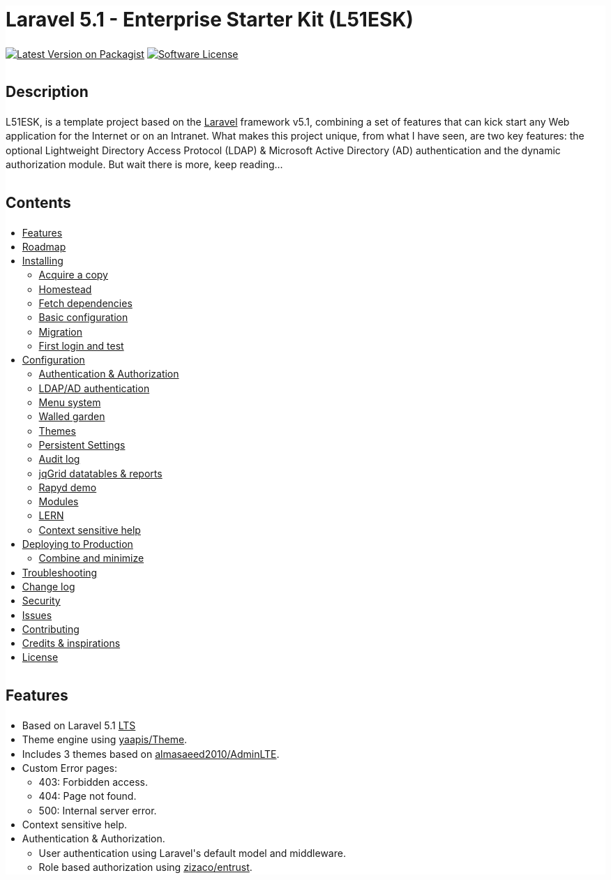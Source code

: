 # Laravel 5.1 - Enterprise Starter Kit (L51ESK)

[![Latest Version on Packagist][ico-version]][link-packagist]
[![Software License][ico-license]](LICENSE.md)

## Description
L51ESK, is a template project based on the [Laravel](http://laravel.com/) framework v5.1, combining a set of features 
that can kick start any Web application for the Internet or on an Intranet. What makes this project unique, from what
I have seen, are two key features: the optional Lightweight Directory Access Protocol (LDAP) & Microsoft Active 
Directory (AD) authentication and the dynamic authorization module. But wait there is more, keep reading...

## Contents
- [Features](#features)
- [Roadmap](#roadmap)
- [Installing](#installing)
    - [Acquire a copy](#acquire-a-copy)
    - [Homestead](#homestead-optional)
    - [Fetch dependencies](#fetch-dependencies)
    - [Basic configuration](#basic-configuration)
    - [Migration](#migration)
    - [First login and test](#first-login-and-test)
- [Configuration](#configuration)
    - [Authentication & Authorization](#authentication--authorization)
    - [LDAP/AD authentication](#ldapad-authentication)
    - [Menu system](#menu-system)
    - [Walled garden](#walled-garden)
    - [Themes](#themes)
    - [Persistent Settings](#persistent-settings)
    - [Audit log](#audit-log)
    - [jqGrid datatables & reports](#jqgrid-datatables--reports)
    - [Rapyd demo](#rapyd-demo)
    - [Modules](#modules)
    - [LERN](#lern)
    - [Context sensitive help](#context-sensitive-help)
- [Deploying to Production](#deploying-to-production)
    - [Combine and minimize](#combine-and-minimize)
- [Troubleshooting](#troubleshooting)
- [Change log](#change-log)
- [Security](#security)
- [Issues](#issues)
- [Contributing](#contributing)
- [Credits & inspirations](#credits--inspirations)
- [License](#license)

## Features
* Based on Laravel 5.1 [LTS](https://en.wikipedia.org/wiki/Long-term_support)
* Theme engine using [yaapis/Theme](https://github.com/yaapis/Theme).
* Includes 3 themes based on [almasaeed2010/AdminLTE](https://github.com/almasaeed2010/AdminLTE).
* Custom Error pages: 
    * 403: Forbidden access.
    * 404: Page not found.
    * 500: Internal server error.
* Context sensitive help.
* Authentication & Authorization.
    * User authentication using Laravel's default model and middleware.
    * Role based authorization using [zizaco/entrust](https://github.com/zizaco/entrust).

[ico-version]: https://img.shields.io/badge/packagist-v0.1.0-orange.svg
[ico-license]: https://img.shields.io/badge/licence-GPLv3-brightgreen.svg
[link-packagist]: https://packagist.org/packages/sroutier/laravel-5.1-enterprise-starter-kit